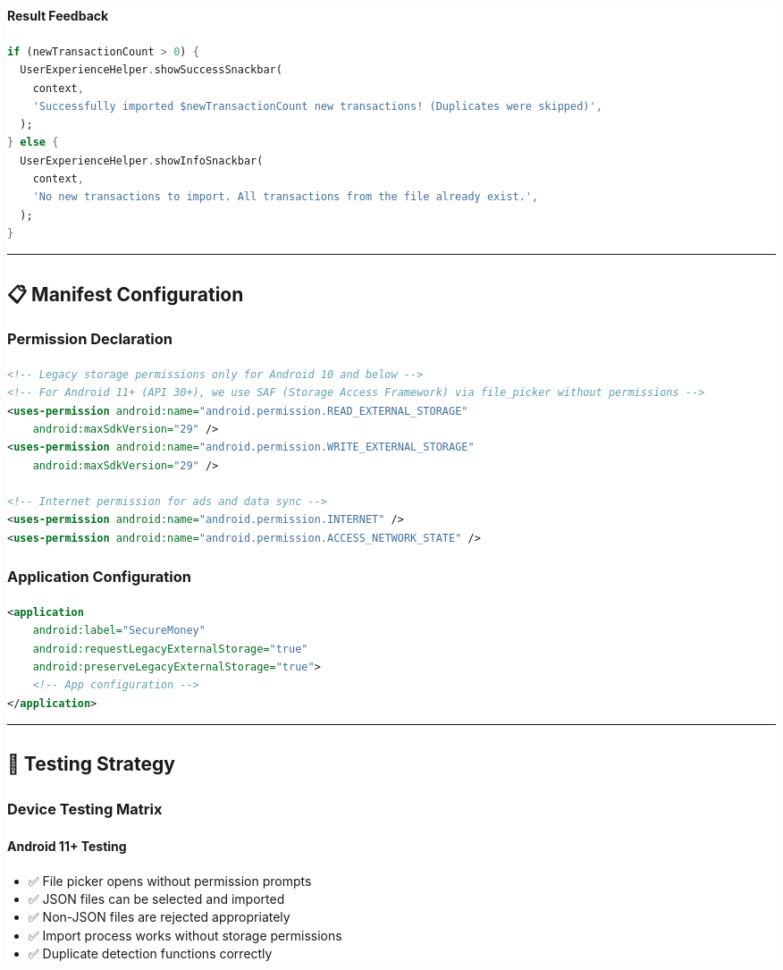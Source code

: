#### **Result Feedback**
```dart
if (newTransactionCount > 0) {
  UserExperienceHelper.showSuccessSnackbar(
    context,
    'Successfully imported $newTransactionCount new transactions! (Duplicates were skipped)',
  );
} else {
  UserExperienceHelper.showInfoSnackbar(
    context,
    'No new transactions to import. All transactions from the file already exist.',
  );
}
```

---

## 📋 **Manifest Configuration**

### **Permission Declaration**
```xml
<!-- Legacy storage permissions only for Android 10 and below -->
<!-- For Android 11+ (API 30+), we use SAF (Storage Access Framework) via file_picker without permissions -->
<uses-permission android:name="android.permission.READ_EXTERNAL_STORAGE"
    android:maxSdkVersion="29" />
<uses-permission android:name="android.permission.WRITE_EXTERNAL_STORAGE"
    android:maxSdkVersion="29" />

<!-- Internet permission for ads and data sync -->
<uses-permission android:name="android.permission.INTERNET" />
<uses-permission android:name="android.permission.ACCESS_NETWORK_STATE" />
```

### **Application Configuration**
```xml
<application
    android:label="SecureMoney"
    android:requestLegacyExternalStorage="true"
    android:preserveLegacyExternalStorage="true">
    <!-- App configuration -->
</application>
```

---

## 🧪 **Testing Strategy**

### **Device Testing Matrix**

#### **Android 11+ Testing**
- ✅ File picker opens without permission prompts
- ✅ JSON files can be selected and imported
- ✅ Non-JSON files are rejected appropriately
- ✅ Import process works without storage permissions
- ✅ Duplicate detection functions correctly
